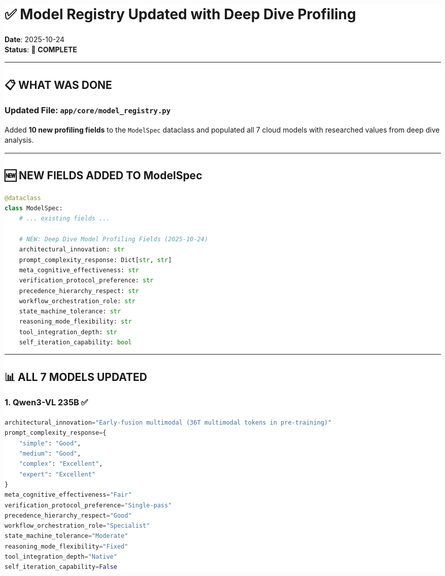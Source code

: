 # ✅ Model Registry Updated with Deep Dive Profiling

**Date**: 2025-10-24  
**Status**: 🎯 **COMPLETE**

---

## 📋 WHAT WAS DONE

### **Updated File**: `app/core/model_registry.py`

Added **10 new profiling fields** to the `ModelSpec` dataclass and populated all 7 cloud models with researched values from deep dive analysis.

---

## 🆕 NEW FIELDS ADDED TO ModelSpec

```python
@dataclass
class ModelSpec:
    # ... existing fields ...
    
    # NEW: Deep Dive Model Profiling Fields (2025-10-24)
    architectural_innovation: str
    prompt_complexity_response: Dict[str, str]
    meta_cognitive_effectiveness: str
    verification_protocol_preference: str
    precedence_hierarchy_respect: str
    workflow_orchestration_role: str
    state_machine_tolerance: str
    reasoning_mode_flexibility: str
    tool_integration_depth: str
    self_iteration_capability: bool
```

---

## 📊 ALL 7 MODELS UPDATED

### **1. Qwen3-VL 235B** ✅

```python
architectural_innovation="Early-fusion multimodal (36T multimodal tokens in pre-training)"
prompt_complexity_response={
    "simple": "Good",
    "medium": "Good", 
    "complex": "Excellent",
    "expert": "Excellent"
}
meta_cognitive_effectiveness="Fair"
verification_protocol_preference="Single-pass"
precedence_hierarchy_respect="Good"
workflow_orchestration_role="Specialist"
state_machine_tolerance="Moderate"
reasoning_mode_flexibility="Fixed"
tool_integration_depth="Native"
self_iteration_capability=False
```
